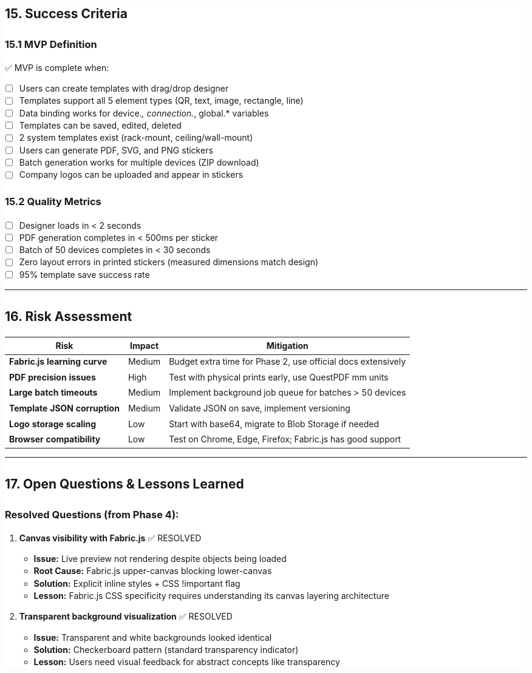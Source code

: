 
## 15. Success Criteria

### 15.1 MVP Definition
✅ MVP is complete when:
- [ ] Users can create templates with drag/drop designer
- [ ] Templates support all 5 element types (QR, text, image, rectangle, line)
- [ ] Data binding works for device.*, connection.*, global.* variables
- [ ] Templates can be saved, edited, deleted
- [ ] 2 system templates exist (rack-mount, ceiling/wall-mount)
- [ ] Users can generate PDF, SVG, and PNG stickers
- [ ] Batch generation works for multiple devices (ZIP download)
- [ ] Company logos can be uploaded and appear in stickers

### 15.2 Quality Metrics
- [ ] Designer loads in < 2 seconds
- [ ] PDF generation completes in < 500ms per sticker
- [ ] Batch of 50 devices completes in < 30 seconds
- [ ] Zero layout errors in printed stickers (measured dimensions match design)
- [ ] 95% template save success rate

---

## 16. Risk Assessment

| Risk | Impact | Mitigation |
|------|--------|------------|
| **Fabric.js learning curve** | Medium | Budget extra time for Phase 2, use official docs extensively |
| **PDF precision issues** | High | Test with physical prints early, use QuestPDF mm units |
| **Large batch timeouts** | Medium | Implement background job queue for batches > 50 devices |
| **Template JSON corruption** | Medium | Validate JSON on save, implement versioning |
| **Logo storage scaling** | Low | Start with base64, migrate to Blob Storage if needed |
| **Browser compatibility** | Low | Test on Chrome, Edge, Firefox; Fabric.js has good support |

---

## 17. Open Questions & Lessons Learned

### Resolved Questions (from Phase 4):
1. **Canvas visibility with Fabric.js** ✅ RESOLVED
   - **Issue:** Live preview not rendering despite objects being loaded
   - **Root Cause:** Fabric.js upper-canvas blocking lower-canvas
   - **Solution:** Explicit inline styles + CSS !important flag
   - **Lesson:** Fabric.js CSS specificity requires understanding its canvas layering architecture

2. **Transparent background visualization** ✅ RESOLVED
   - **Issue:** Transparent and white backgrounds looked identical
   - **Solution:** Checkerboard pattern (standard transparency indicator)
   - **Lesson:** Users need visual feedback for abstract concepts like transparency
